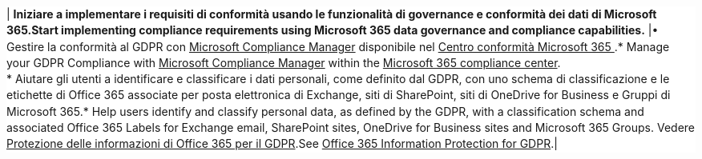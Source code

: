 | <span data-ttu-id="0b47c-158">**Iniziare a implementare i requisiti di conformità usando le funzionalità di governance e conformità dei dati di Microsoft 365.**</span><span class="sxs-lookup"><span data-stu-id="0b47c-158">**Start implementing compliance requirements using Microsoft 365 data governance and compliance capabilities.**</span></span> |<span data-ttu-id="0b47c-159">• Gestire la conformità al GDPR con [Microsoft Compliance Manager](compliance-manager.md) disponibile nel [Centro conformità Microsoft 365 ](microsoft-365-compliance-center.md).</span><span class="sxs-lookup"><span data-stu-id="0b47c-159">\* Manage your GDPR Compliance with [Microsoft Compliance Manager](compliance-manager.md) within the [Microsoft 365 compliance center](microsoft-365-compliance-center.md).</span></span><br><span data-ttu-id="0b47c-160">\* Aiutare gli utenti a identificare e classificare i dati personali, come definito dal GDPR, con uno schema di classificazione e le etichette di Office 365 associate per posta elettronica di Exchange, siti di SharePoint, siti di OneDrive for Business e Gruppi di Microsoft 365.</span><span class="sxs-lookup"><span data-stu-id="0b47c-160">\* Help users identify and classify personal data, as defined by the GDPR, with a classification schema and associated Office 365 Labels for Exchange email, SharePoint sites, OneDrive for Business sites and Microsoft 365 Groups.</span></span> <span data-ttu-id="0b47c-161">Vedere [Protezione delle informazioni di Office 365 per il GDPR](https://docs.microsoft.com/microsoft-365/compliance/office-365-information-protection-for-gdpr).</span><span class="sxs-lookup"><span data-stu-id="0b47c-161">See [Office 365 Information Protection for GDPR](https://docs.microsoft.com/microsoft-365/compliance/office-365-information-protection-for-gdpr).</span></span>|